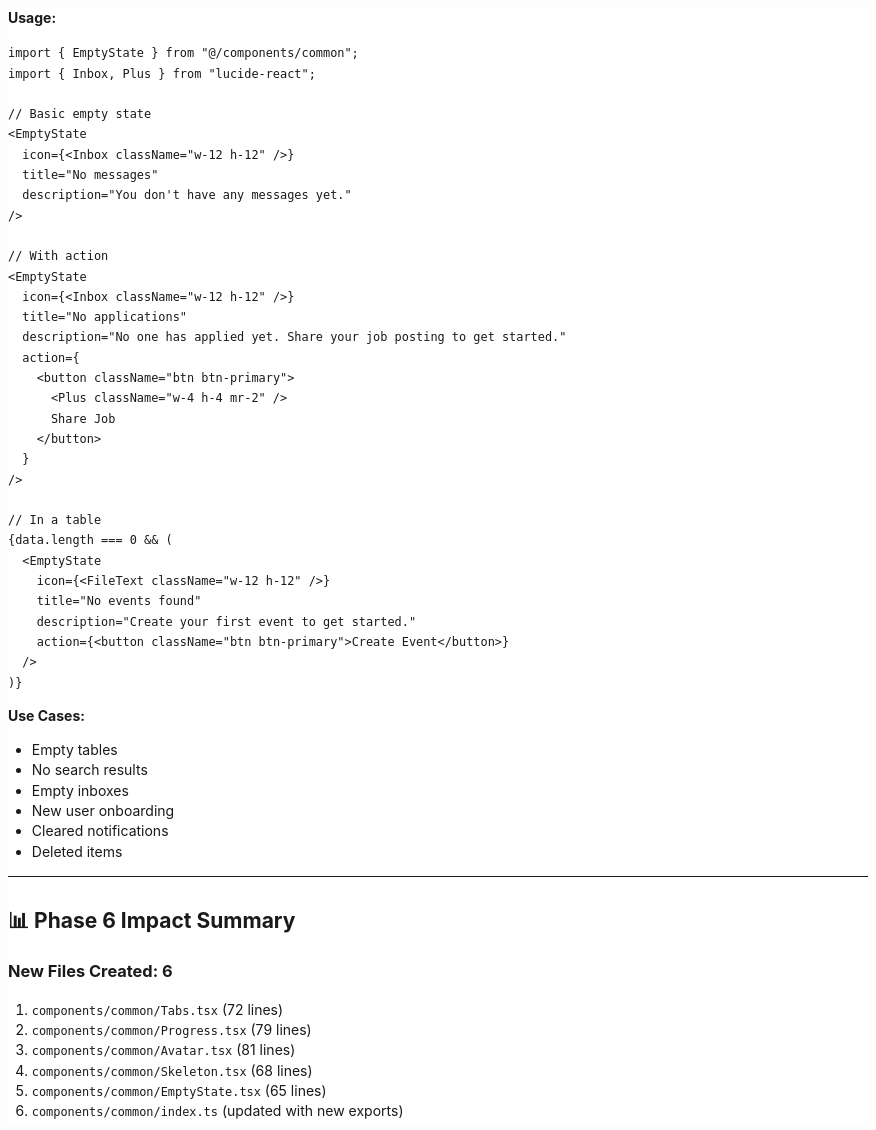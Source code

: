 **Usage:**
```tsx
import { EmptyState } from "@/components/common";
import { Inbox, Plus } from "lucide-react";

// Basic empty state
<EmptyState
  icon={<Inbox className="w-12 h-12" />}
  title="No messages"
  description="You don't have any messages yet."
/>

// With action
<EmptyState
  icon={<Inbox className="w-12 h-12" />}
  title="No applications"
  description="No one has applied yet. Share your job posting to get started."
  action={
    <button className="btn btn-primary">
      <Plus className="w-4 h-4 mr-2" />
      Share Job
    </button>
  }
/>

// In a table
{data.length === 0 && (
  <EmptyState
    icon={<FileText className="w-12 h-12" />}
    title="No events found"
    description="Create your first event to get started."
    action={<button className="btn btn-primary">Create Event</button>}
  />
)}
```

**Use Cases:**
- Empty tables
- No search results
- Empty inboxes
- New user onboarding
- Cleared notifications
- Deleted items

---

## 📊 Phase 6 Impact Summary

### **New Files Created:** 6
1. `components/common/Tabs.tsx` (72 lines)
2. `components/common/Progress.tsx` (79 lines)
3. `components/common/Avatar.tsx` (81 lines)
4. `components/common/Skeleton.tsx` (68 lines)
5. `components/common/EmptyState.tsx` (65 lines)
6. `components/common/index.ts` (updated with new exports)
